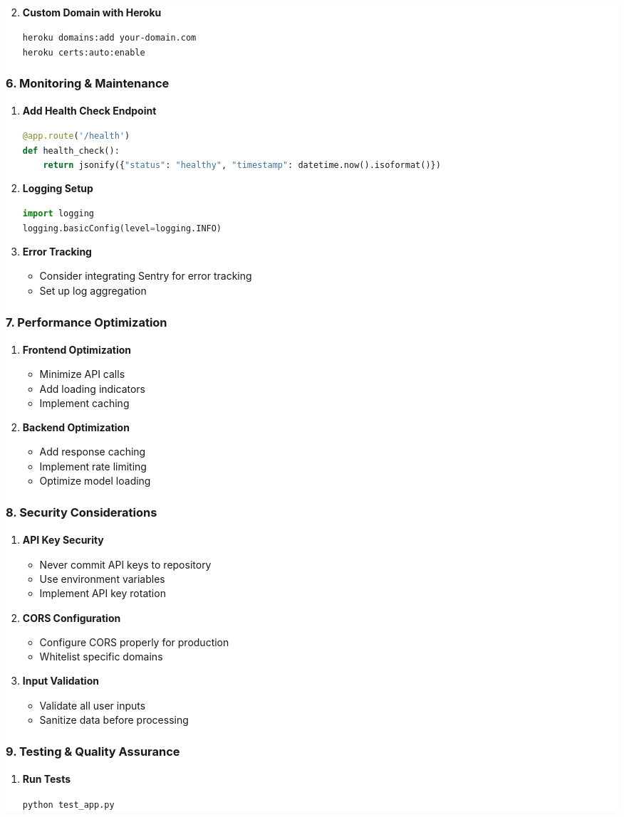 2. **Custom Domain with Heroku**
   ```bash
   heroku domains:add your-domain.com
   heroku certs:auto:enable
   ```

### 6. Monitoring & Maintenance

1. **Add Health Check Endpoint**
   ```python
   @app.route('/health')
   def health_check():
       return jsonify({"status": "healthy", "timestamp": datetime.now().isoformat()})
   ```

2. **Logging Setup**
   ```python
   import logging
   logging.basicConfig(level=logging.INFO)
   ```

3. **Error Tracking**
   - Consider integrating Sentry for error tracking
   - Set up log aggregation

### 7. Performance Optimization

1. **Frontend Optimization**
   - Minimize API calls
   - Add loading indicators
   - Implement caching

2. **Backend Optimization**
   - Add response caching
   - Implement rate limiting
   - Optimize model loading

### 8. Security Considerations

1. **API Key Security**
   - Never commit API keys to repository
   - Use environment variables
   - Implement API key rotation

2. **CORS Configuration**
   - Configure CORS properly for production
   - Whitelist specific domains

3. **Input Validation**
   - Validate all user inputs
   - Sanitize data before processing

### 9. Testing & Quality Assurance

1. **Run Tests**
   ```bash
   python test_app.py
   ```
